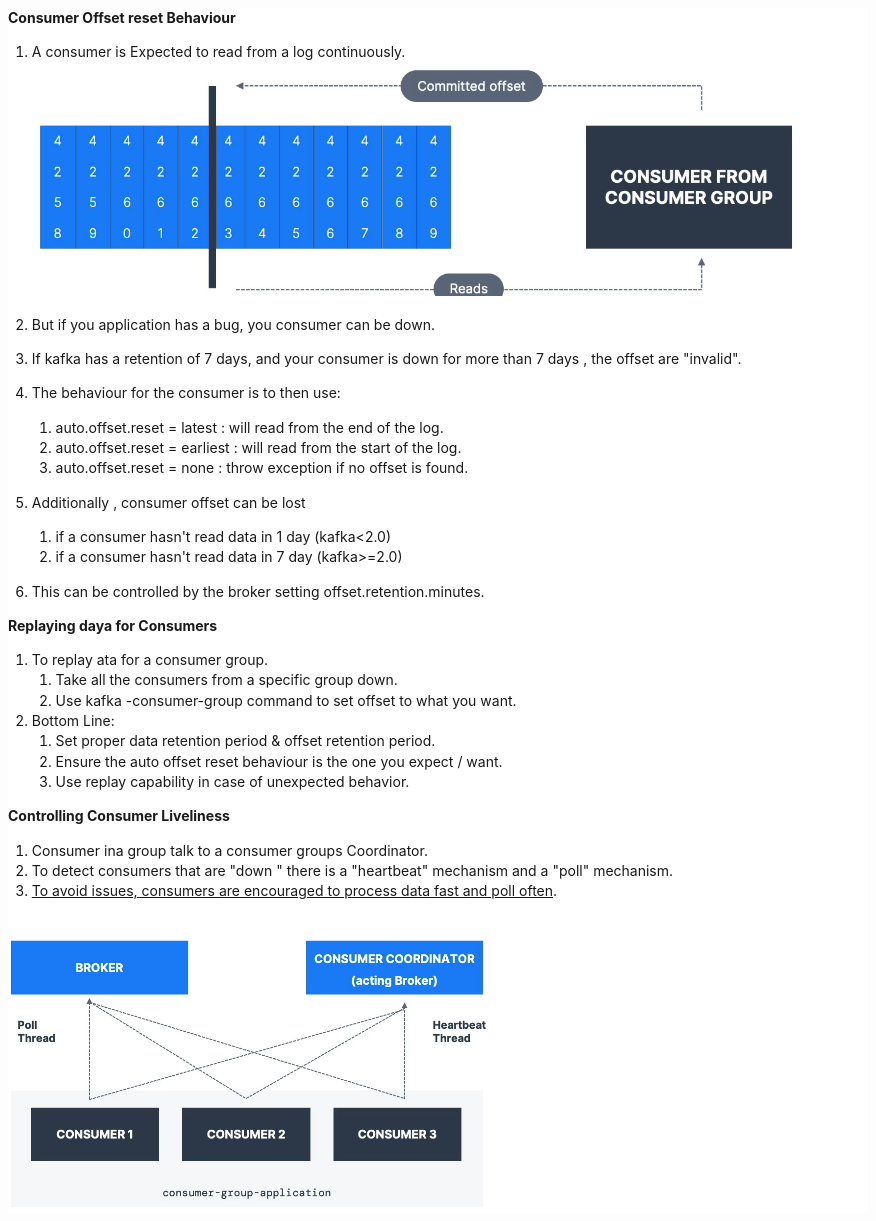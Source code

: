 
**Consumer Offset reset Behaviour** 
1. A consumer is Expected to read from a log continuously.
 ![](images/img_18.png)
2. But if you application has a bug, you consumer can be down.
3. If kafka has a retention of 7 days, and your consumer is down for more than 7 days , the offset are "invalid".
4. The behaviour for the consumer is to then use: 
   1. auto.offset.reset = latest : will read from the end of the log.
   2. auto.offset.reset = earliest : will read from the start of the log.
   3. auto.offset.reset = none :  throw exception if no offset is found.
5. Additionally , consumer offset can be lost
   1. if a consumer hasn't read data in 1 day (kafka<2.0) 
   2. if a consumer hasn't read data in 7 day (kafka>=2.0) 
   
6. This can be controlled by the broker setting offset.retention.minutes.   


**Replaying daya for Consumers**
1. To replay ata for a consumer group.
   1. Take all the consumers from a specific group down.
   2. Use kafka -consumer-group command to set offset to what you want.
2. Bottom Line:
   1. Set proper data retention period & offset retention period.
   2. Ensure the auto offset reset behaviour is the one you expect / want.
   3. Use replay capability in case of unexpected behavior.


**Controlling Consumer Liveliness**

1. Consumer ina group talk to a consumer groups Coordinator.
2. To detect consumers that are "down " there is a "heartbeat" mechanism and a "poll" mechanism.
3. <u>To avoid issues, consumers are encouraged to process data fast and poll often</u>.

![](images/img_19.png)
